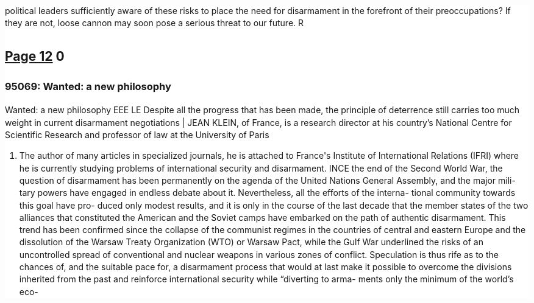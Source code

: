 political leaders sufficiently aware of these risks to 
place the need for disarmament in the forefront of 
their preoccupations? If they are not, loose cannon 
may soon pose a serious threat to our future. R

## [Page 12](https://demo.humlab.umu.se/courier/095106engo.pdf#page=12) 0

### 95069: Wanted: a new philosophy

Wanted: a new philosophy 
EEE LE 
Despite all the 
progress that has 
been made, the 
principle of 
deterrence still 
carries too much 
weight in current 
disarmament 
negotiations 
| 
JEAN KLEIN, 
of France, is a research 
director at his country’s 
National Centre for Scientific 
Research and professor of 
law at the University of Paris 
1. The author of many 
articles in specialized 
journals, he is attached to 
France's Institute of 
International Relations 
(IFRI) where he is currently 
studying problems of 
international security and 
disarmament. 
INCE the end of the Second World War, 
the question of disarmament has been 
permanently on the agenda of the United 
Nations General Assembly, and the major mili- 
tary powers have engaged in endless debate about 
it. Nevertheless, all the efforts of the interna- 
tional community towards this goal have pro- 
duced only modest results, and it is only in the 
course of the last decade that the member states 
of the two alliances that constituted the American 
and the Soviet camps have embarked on the path 
of authentic disarmament. This trend has been 
confirmed since the collapse of the communist 
regimes in the countries of central and eastern 
Europe and the dissolution of the Warsaw Treaty 
Organization (WTO) or Warsaw Pact, while the 
Gulf War underlined the risks of an uncontrolled 
spread of conventional and nuclear weapons in 
various zones of conflict. 
Speculation is thus rife as to the chances of, 
and the suitable pace for, a disarmament process 
that would at last make it possible to overcome 
the divisions inherited from the past and reinforce 
international security while “diverting to arma- 
ments only the minimum of the world’s eco- 